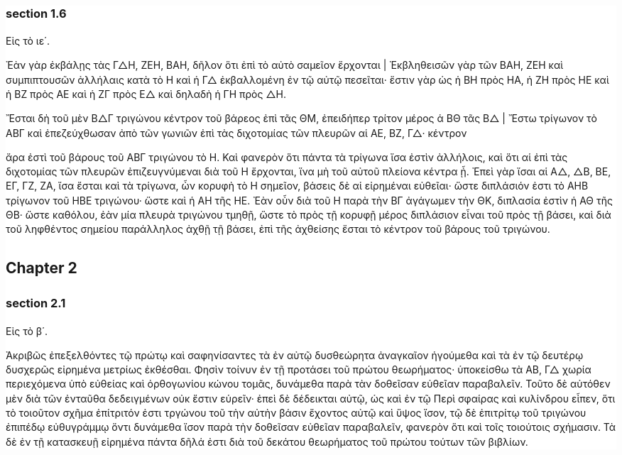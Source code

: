 ### section 1.6

<head>Εἰς τὸ ιε΄.</head>
<p>Ἐὰν γὰρ ἐκβάλῃς τὰς Γ&#9651;Η, ΖΕΗ, ΒΑΗ, δῆλον ὅτι ἐπὶ
τὸ αὐτὸ σαμεῖον ἔρχονται | Ἐκβληθεισῶν γὰρ τῶν ΒΑΗ,
ΖΕΗ καὶ συμπιπτουσῶν ἀλλήλαις κατὰ τὸ Η καὶ ἡ Γ&#9651;
<lb n="10"/> ἐκβαλλομένη ἐν τῷ αὐτῷ πεσεῖται· ἔστιν γὰρ ὡς ἡ ΒΗ
πρὸς ΗΑ, ἡ ΖΗ πρὸς ΗΕ καὶ ἡ ΒΖ πρὸς ΑΕ καὶ ἡ ΖΓ
πρὸς Ε&#9651; καὶ δηλαδὴ ἡ ΓΗ πρὸς &#9651;Η.</p>
<p>Ἔσται δὴ τοῦ μὲν Β&#9651;Γ τριγώνου κέντρον τοῦ βάρεος
ἐπὶ τᾶς ΘΜ, ἐπειδήπερ τρίτον μέρος ἁ ΒΘ τᾶς Β&#9651; | Ἔστω
<lb n="15"/> τρίγωνον τὸ ΑΒΓ καὶ ἐπεζεύχθωσαν ἀπὸ τῶν γωνιῶν ἐπὶ
τὰς διχοτομίας τῶν πλευρῶν αἱ ΑΕ, ΒΖ, Γ&#9651;· κέντρον
<figure><graphic url=" http://heml.mta.ca/lace/sidebysideview2/12871653"/></figure>

<pb n="173"/>
ἄρα ἐστὶ τοῦ βάρους τοῦ ΑΒΓ τριγώνου τὸ Η. Καὶ φανερὸν
ὅτι πάντα τὰ τρίγωνα ἴσα ἐστὶν ἀλλήλοις, καὶ ὅτι αἱ ἐπὶ
τὰς διχοτομίας τῶν πλευρῶν ἐπιζευγνύμεναι διὰ τοῦ
Η ἔρχονται, ἵνα μὴ τοῦ αὐτοῦ πλείονα κέντρα ᾗ. Ἐπεὶ
<lb n="5"/> γὰρ ἴσαι αἱ Α&#9651;, &#9651;Β, ΒΕ, ΕΓ, ΓΖ, ΖΑ, ἴσα ἔσται καὶ τὰ
τρίγωνα, ὧν κορυφὴ τὸ Η σημεῖον, βάσεις δὲ αἱ εἰρημέναι
εὐθεῖαι· ὥστε διπλάσιόν ἐστι τὸ ΑΗΒ τρίγωνον τοῦ ΗΒΕ
τριγώνου· ὥστε καὶ ἡ ΑΗ τῆς ΗΕ. Ἐὰν οὖν διὰ τοῦ Η
παρὰ τὴν ΒΓ ἀγάγωμεν τὴν ΘΚ, διπλασία ἐστὶν ἡ ΑΘ
<lb n="10"/> τῆς ΘΒ· ὥστε καθόλου, ἐὰν μία πλευρὰ τριγώνου τμηθῇ,
ὥστε τὸ πρὸς τῇ κορυφῇ μέρος διπλάσιον εἶναι τοῦ
πρὸς τῇ βάσει, καὶ διὰ τοῦ ληφθέντος σημείου παράλληλος
ἀχθῇ τῇ βάσει, ἐπὶ τῆς ἀχθείσης ἔσται τὸ κέντρον τοῦ
βάρους τοῦ τριγώνου.</p>

## Chapter 2

### section 2.1

<head>Εἰς τὸ β΄.</head>
<p>Ἀκριβῶς ἐπεξελθόντες τῷ πρώτῳ καὶ σαφηνίσαντες
τὰ ἐν αὐτῷ δυσθεώρητα ἀναγκαῖον ἡγούμεθα καὶ τὰ ἐν
<lb n="5"/> τῷ δευτέρῳ δυσχερῶς εἰρημένα μετρίως ἐκθέσθαι. Φησὶν
τοίνυν ἐν τῇ προτάσει τοῦ πρώτου θεωρήματος· ὑποκείσθω
τὰ ΑΒ, Γ&#9651; χωρία περιεχόμενα ὑπὸ εὐθείας καὶ ὀρθογωνίου
κώνου τομᾶς, δυνάμεθα παρὰ τὰν δοθεῖσαν εὐθεῖαν
παραβαλεῖν. Τοῦτο δὲ αὐτόθεν μὲν διὰ τῶν ἐνταῦθα
<lb n="10"/> δεδειγμένων οὐκ ἔστιν εὑρεῖν· ἐπεὶ δὲ δέδεικται αὐτῷ,
ὡς καὶ ἐν τῷ Περὶ σφαίρας καὶ κυλίνδρου εἶπεν, ὅτι τὸ
τοιοῦτον σχῆμα ἐπίτριτόν ἐστι τργώνου τοῦ τὴν αὐτὴν
βάσιν ἔχοντος αὐτῷ καὶ ὕψος ἴσον, τῷ δὲ ἐπιτρίτῳ τοῦ
τριγώνου ἐπιπέδῳ εὐθυγράμμῳ ὄντι δυνάμεθα ἴσον παρὰ
<lb n="15"/> τὴν δοθεῖσαν εὐθεῖαν παραβαλεῖν, φανερὸν ὅτι καὶ τοῖς
τοιούτοις σχήμασιν. Τὰ δὲ ἐν τῇ κατασκευῇ εἰρημένα
πάντα δῆλά ἐστι διὰ τοῦ δεκάτου θεωρήματος τοῦ πρώτου
τούτων τῶν βιβλίων.</p>
